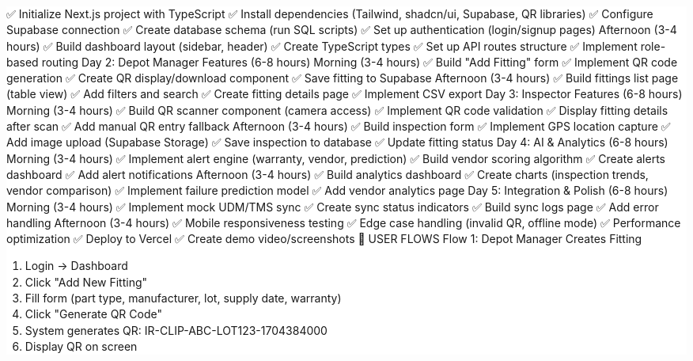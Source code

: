 ✅ Initialize Next.js project with TypeScript
✅ Install dependencies (Tailwind, shadcn/ui, Supabase, QR libraries)
✅ Configure Supabase connection
✅ Create database schema (run SQL scripts)
✅ Set up authentication (login/signup pages)
Afternoon (3-4 hours)
✅ Build dashboard layout (sidebar, header)
✅ Create TypeScript types
✅ Set up API routes structure
✅ Implement role-based routing
Day 2: Depot Manager Features (6-8 hours)
Morning (3-4 hours)
✅ Build "Add Fitting" form
✅ Implement QR code generation
✅ Create QR display/download component
✅ Save fitting to Supabase
Afternoon (3-4 hours)
✅ Build fittings list page (table view)
✅ Add filters and search
✅ Create fitting details page
✅ Implement CSV export
Day 3: Inspector Features (6-8 hours)
Morning (3-4 hours)
✅ Build QR scanner component (camera access)
✅ Implement QR code validation
✅ Display fitting details after scan
✅ Add manual QR entry fallback
Afternoon (3-4 hours)
✅ Build inspection form
✅ Implement GPS location capture
✅ Add image upload (Supabase Storage)
✅ Save inspection to database
✅ Update fitting status
Day 4: AI & Analytics (6-8 hours)
Morning (3-4 hours)
✅ Implement alert engine (warranty, vendor, prediction)
✅ Build vendor scoring algorithm
✅ Create alerts dashboard
✅ Add alert notifications
Afternoon (3-4 hours)
✅ Build analytics dashboard
✅ Create charts (inspection trends, vendor comparison)
✅ Implement failure prediction model
✅ Add vendor analytics page
Day 5: Integration & Polish (6-8 hours)
Morning (3-4 hours)
✅ Implement mock UDM/TMS sync
✅ Create sync status indicators
✅ Build sync logs page
✅ Add error handling
Afternoon (3-4 hours)
✅ Mobile responsiveness testing
✅ Edge case handling (invalid QR, offline mode)
✅ Performance optimization
✅ Deploy to Vercel
✅ Create demo video/screenshots
📱 USER FLOWS
Flow 1: Depot Manager Creates Fitting
1. Login → Dashboard
2. Click "Add New Fitting"
3. Fill form (part type, manufacturer, lot, supply date, warranty)
4. Click "Generate QR Code"
5. System generates QR: IR-CLIP-ABC-LOT123-1704384000
6. Display QR on screen